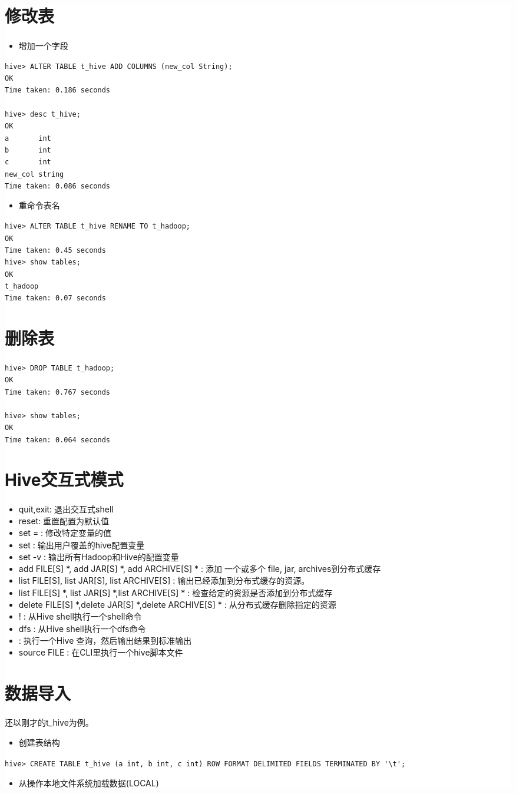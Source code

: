 ```
```
# 修改表
- 增加一个字段
```
hive> ALTER TABLE t_hive ADD COLUMNS (new_col String);
OK
Time taken: 0.186 seconds

hive> desc t_hive;
OK
a       int
b       int
c       int
new_col string
Time taken: 0.086 seconds
```
- 重命令表名
```
hive> ALTER TABLE t_hive RENAME TO t_hadoop;
OK
Time taken: 0.45 seconds
hive> show tables;
OK
t_hadoop
Time taken: 0.07 seconds
```
# 删除表
```
hive> DROP TABLE t_hadoop;
OK
Time taken: 0.767 seconds

hive> show tables;
OK
Time taken: 0.064 seconds
```
# Hive交互式模式
- quit,exit:  退出交互式shell
- reset: 重置配置为默认值
- set <key>=<value> : 修改特定变量的值
- set :  输出用户覆盖的hive配置变量
- set -v : 输出所有Hadoop和Hive的配置变量
- add FILE[S] *, add JAR[S] *, add ARCHIVE[S] * : 添加 一个或多个 file, jar, archives到分布式缓存
- list FILE[S], list JAR[S], list ARCHIVE[S] : 输出已经添加到分布式缓存的资源。
- list FILE[S] *, list JAR[S] *,list ARCHIVE[S] * : 检查给定的资源是否添加到分布式缓存
- delete FILE[S] *,delete JAR[S] *,delete ARCHIVE[S] * : 从分布式缓存删除指定的资源
- ! <command> :  从Hive shell执行一个shell命令
- dfs <dfs command> :  从Hive shell执行一个dfs命令
- <query string> : 执行一个Hive 查询，然后输出结果到标准输出
- source FILE <filepath>:  在CLI里执行一个hive脚本文件
# 数据导入
还以刚才的t_hive为例。
- 创建表结构
```
hive> CREATE TABLE t_hive (a int, b int, c int) ROW FORMAT DELIMITED FIELDS TERMINATED BY '\t';
```
- 从操作本地文件系统加载数据(LOCAL)
```
```